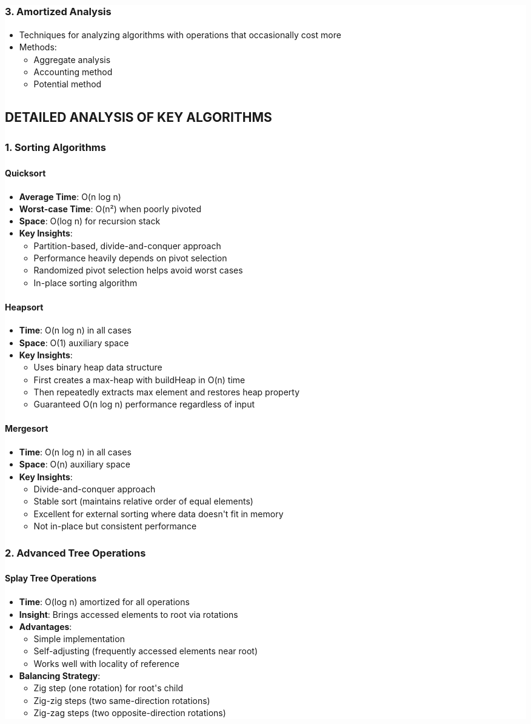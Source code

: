 ### 3. Amortized Analysis
- Techniques for analyzing algorithms with operations that occasionally cost more
- Methods:
  - Aggregate analysis
  - Accounting method
  - Potential method

## DETAILED ANALYSIS OF KEY ALGORITHMS

### 1. Sorting Algorithms

#### Quicksort
- **Average Time**: O(n log n)
- **Worst-case Time**: O(n²) when poorly pivoted
- **Space**: O(log n) for recursion stack
- **Key Insights**:
  - Partition-based, divide-and-conquer approach
  - Performance heavily depends on pivot selection
  - Randomized pivot selection helps avoid worst cases
  - In-place sorting algorithm

#### Heapsort
- **Time**: O(n log n) in all cases
- **Space**: O(1) auxiliary space
- **Key Insights**:
  - Uses binary heap data structure
  - First creates a max-heap with buildHeap in O(n) time
  - Then repeatedly extracts max element and restores heap property
  - Guaranteed O(n log n) performance regardless of input

#### Mergesort
- **Time**: O(n log n) in all cases
- **Space**: O(n) auxiliary space
- **Key Insights**:
  - Divide-and-conquer approach
  - Stable sort (maintains relative order of equal elements)
  - Excellent for external sorting where data doesn't fit in memory
  - Not in-place but consistent performance

### 2. Advanced Tree Operations

#### Splay Tree Operations
- **Time**: O(log n) amortized for all operations
- **Insight**: Brings accessed elements to root via rotations
- **Advantages**:
  - Simple implementation
  - Self-adjusting (frequently accessed elements near root)
  - Works well with locality of reference
- **Balancing Strategy**:
  - Zig step (one rotation) for root's child
  - Zig-zig steps (two same-direction rotations)
  - Zig-zag steps (two opposite-direction rotations)
